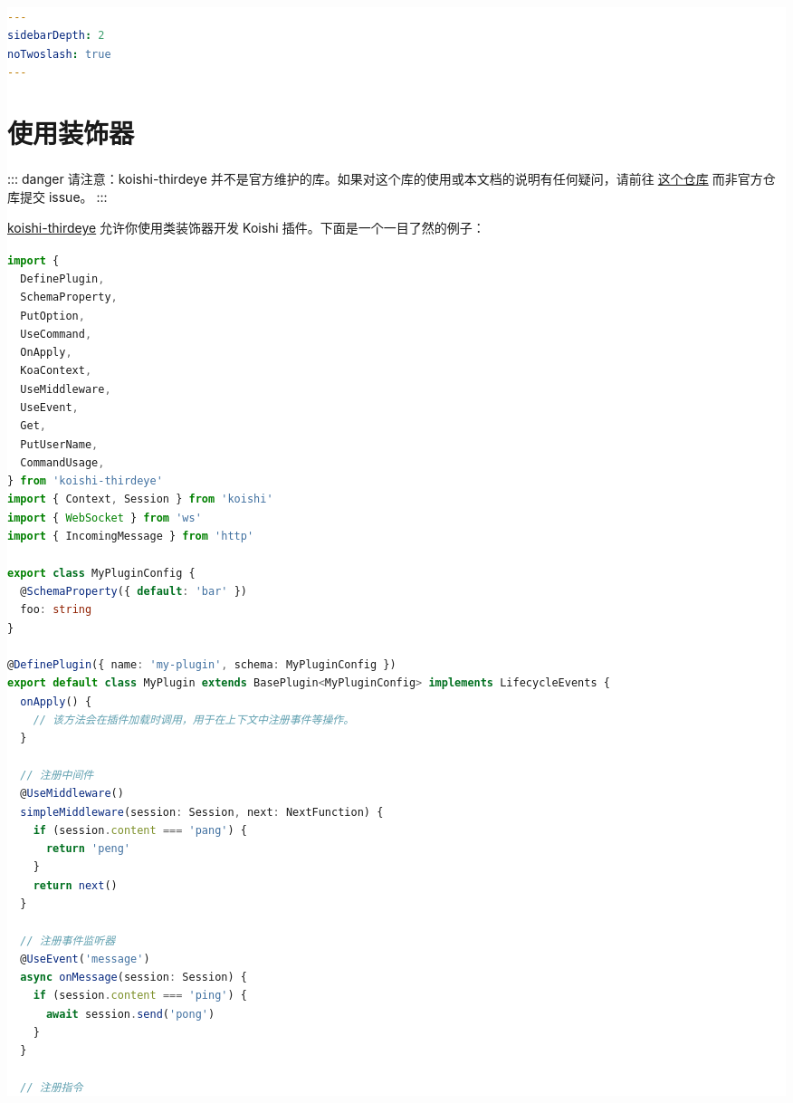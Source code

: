 ```yaml
---
sidebarDepth: 2
noTwoslash: true
---
```


# 使用装饰器 <Badge text="社区" type="warning"/>

::: danger
请注意：koishi-thirdeye 并不是官方维护的库。如果对这个库的使用或本文档的说明有任何疑问，请前往 [这个仓库](https://github.com/koishijs/koishi-thirdeye) 而非官方仓库提交 issue。
:::

[koishi-thirdeye](https://www.npmjs.com/package/koishi-thirdeye) 允许你使用类装饰器开发 Koishi 插件。下面是一个一目了然的例子：

```ts
import {
  DefinePlugin,
  SchemaProperty,
  PutOption,
  UseCommand,
  OnApply,
  KoaContext,
  UseMiddleware,
  UseEvent,
  Get,
  PutUserName,
  CommandUsage,
} from 'koishi-thirdeye'
import { Context, Session } from 'koishi'
import { WebSocket } from 'ws'
import { IncomingMessage } from 'http'

export class MyPluginConfig {
  @SchemaProperty({ default: 'bar' })
  foo: string
}

@DefinePlugin({ name: 'my-plugin', schema: MyPluginConfig })
export default class MyPlugin extends BasePlugin<MyPluginConfig> implements LifecycleEvents {
  onApply() {
    // 该方法会在插件加载时调用，用于在上下文中注册事件等操作。
  }

  // 注册中间件
  @UseMiddleware()
  simpleMiddleware(session: Session, next: NextFunction) {
    if (session.content === 'pang') {
      return 'peng'
    }
    return next()
  }

  // 注册事件监听器
  @UseEvent('message')
  async onMessage(session: Session) {
    if (session.content === 'ping') {
      await session.send('pong')
    }
  }

  // 注册指令
```